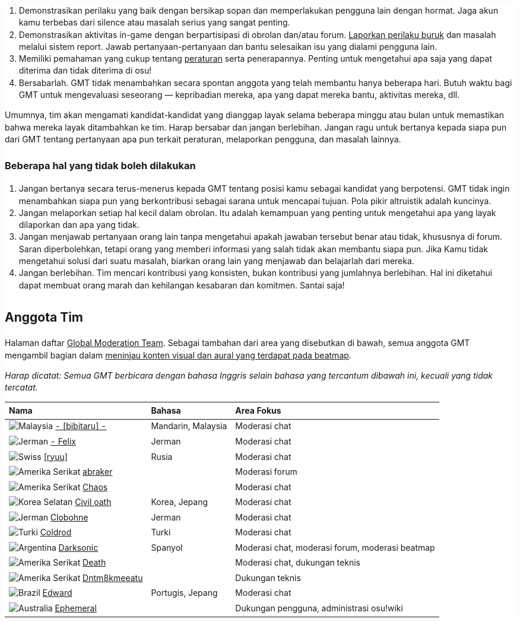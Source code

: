 1. Demonstrasikan perilaku yang baik dengan bersikap sopan dan memperlakukan pengguna lain dengan hormat. Jaga akun kamu terbebas dari silence atau masalah serius yang sangat penting.
2. Demonstrasikan aktivitas in-game dengan berpartisipasi di obrolan dan/atau forum. [Laporkan perilaku buruk](/wiki/Reporting_Bad_Behaviour) dan masalah melalui sistem report. Jawab pertanyaan-pertanyaan dan bantu selesaikan isu yang dialami pengguna lain.
3. Memiliki pemahaman yang cukup tentang [peraturan](/wiki/Rules) serta penerapannya. Penting untuk mengetahui apa saja yang dapat diterima dan tidak diterima di osu!
4. Bersabarlah. GMT tidak menambahkan secara spontan anggota yang telah membantu hanya beberapa hari. Butuh waktu bagi GMT untuk mengevaluasi seseorang⁠ — kepribadian mereka, apa yang dapat mereka bantu, aktivitas mereka, dll.

Umumnya, tim akan mengamati kandidat-kandidat yang dianggap layak selama beberapa minggu atau bulan untuk memastikan bahwa mereka layak ditambahkan ke tim. Harap bersabar dan jangan berlebihan. Jangan ragu untuk bertanya kepada siapa pun dari GMT tentang pertanyaan apa pun terkait peraturan, melaporkan pengguna, dan masalah lainnya.

### Beberapa hal yang tidak boleh dilakukan

1. Jangan bertanya secara terus-menerus kepada GMT tentang posisi kamu sebagai kandidat yang berpotensi. GMT tidak ingin menambahkan siapa pun yang berkontribusi sebagai sarana untuk mencapai tujuan. Pola pikir altruistik adalah kuncinya.
2. Jangan melaporkan setiap hal kecil dalam obrolan. Itu adalah kemampuan yang penting untuk mengetahui apa yang layak dilaporkan dan apa yang tidak.
3. Jangan menjawab pertanyaan orang lain tanpa mengetahui apakah jawaban tersebut benar atau tidak, khususnya di forum. Saran diperbolehkan, tetapi orang yang memberi informasi yang salah tidak akan membantu siapa pun. Jika Kamu tidak mengetahui solusi dari suatu masalah, biarkan orang lain yang menjawab dan belajarlah dari mereka.
4. Jangan berlebihan. Tim mencari kontribusi yang konsisten, bukan kontribusi yang jumlahnya berlebihan. Hal ini diketahui dapat membuat orang marah dan kehilangan kesabaran dan komitmen. Santai saja!

## Anggota Tim

Halaman daftar [Global Moderation Team](https://osu.ppy.sh/groups/4). Sebagai tambahan dari area yang disebutkan di bawah, semua anggota GMT mengambil bagian dalam [meninjau konten visual dan aural yang terdapat pada beatmap](/wiki/Rules/Visual_Content_Considerations#getting-your-image-assessed).

*Harap dicatat: Semua GMT berbicara dengan bahasa Inggris selain bahasa yang tercantum dibawah ini, kecuali yang tidak tercatat.*

| Nama | Bahasa | Area Fokus |
| :-- | :-- | :-- |
| ![][flag_MY] [- [bibitaru] -](https://osu.ppy.sh/users/4482419) | Mandarin, Malaysia | Moderasi chat |
| ![][flag_DE] [- Felix](https://osu.ppy.sh/users/8503985) | Jerman | Moderasi chat |
| ![][flag_CH] [\[ryuu\]](https://osu.ppy.sh/users/5698467) | Rusia | Moderasi chat |
| ![][flag_US] [abraker](https://osu.ppy.sh/users/4635891) |  | Moderasi forum |
| ![][flag_US] [Chaos](https://osu.ppy.sh/users/2628870) |  | Moderasi chat |
| ![][flag_KR] [Civil oath](https://osu.ppy.sh/users/3216107) | Korea, Jepang | Moderasi chat |
| ![][flag_DE] [Clobohne](https://osu.ppy.sh/users/499343) | Jerman | Moderasi chat |
| ![][flag_TR] [Coldrod](https://osu.ppy.sh/users/9065991) | Turki | Moderasi chat |
| ![][flag_AR] [Darksonic](https://osu.ppy.sh/users/570042) | Spanyol | Moderasi chat, moderasi forum, moderasi beatmap |
| ![][flag_US] [Death](https://osu.ppy.sh/users/3242450) |  | Moderasi chat, dukungan teknis |
| ![][flag_US] [Dntm8kmeeatu](https://osu.ppy.sh/users/5428812) |  | Dukungan teknis |
| ![][flag_BR] [Edward](https://osu.ppy.sh/users/5618109) | Portugis, Jepang | Moderasi chat |
| ![][flag_AU] [Ephemeral](https://osu.ppy.sh/users/102335) |  | Dukungan pengguna, administrasi osu!wiki |

[flag_AR]: /wiki/shared/flag/AR.gif "Argentina"
[flag_AT]: /wiki/shared/flag/AT.gif "Austria"
[flag_AU]: /wiki/shared/flag/AU.gif "Australia"
[flag_BR]: /wiki/shared/flag/BR.gif "Brazil"
[flag_CH]: /wiki/shared/flag/CH.gif "Swiss"
[flag_DE]: /wiki/shared/flag/DE.gif "Jerman"
[flag_ES]: /wiki/shared/flag/ES.gif "Spanyol"
[flag_FI]: /wiki/shared/flag/FI.gif "Finlandia"
[flag_FR]: /wiki/shared/flag/FR.gif "Prancis"
[flag_GB]: /wiki/shared/flag/GB.gif "Britania Raya"
[flag_HK]: /wiki/shared/flag/HK.gif "Hong Kong"
[flag_HM]: /wiki/shared/flag/HM.gif "Pulau Heard dan Kepulauan McDonald"
[flag_ID]: /wiki/shared/flag/ID.gif "Indonesia"
[flag_IT]: /wiki/shared/flag/IT.gif "Italia"
[flag_JP]: /wiki/shared/flag/JP.gif "Jepang"
[flag_KR]: /wiki/shared/flag/KR.gif "Korea Selatan"
[flag_MX]: /wiki/shared/flag/MX.gif "Meksiko"
[flag_MY]: /wiki/shared/flag/MY.gif "Malaysia"
[flag_NL]: /wiki/shared/flag/NL.gif "Belanda"
[flag_NO]: /wiki/shared/flag/NO.gif "Norwegia"
[flag_PH]: /wiki/shared/flag/PH.gif "Filipina"
[flag_PL]: /wiki/shared/flag/PL.gif "Polandia"
[flag_PT]: /wiki/shared/flag/PT.gif "Portugal"
[flag_RU]: /wiki/shared/flag/RU.gif "Rusia"
[flag_SE]: /wiki/shared/flag/SE.gif "Swedia"
[flag_TH]: /wiki/shared/flag/TH.gif "Thailand"
[flag_TR]: /wiki/shared/flag/TR.gif "Turki"
[flag_TW]: /wiki/shared/flag/TW.gif "Taiwan"
[flag_US]: /wiki/shared/flag/US.gif "Amerika Serikat"
[flag___]: /wiki/shared/flag/__.gif
